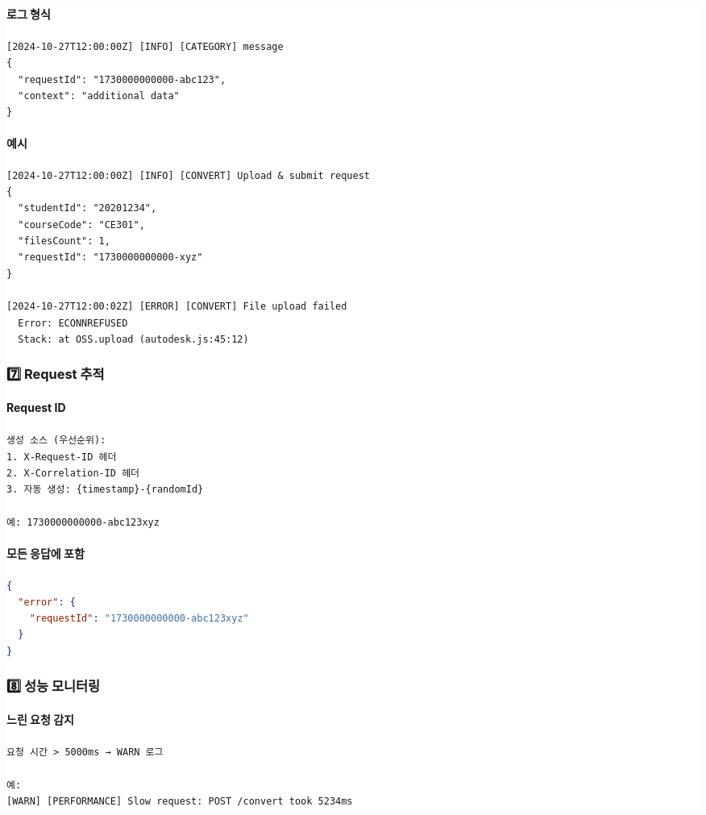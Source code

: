#### 로그 형식

```
[2024-10-27T12:00:00Z] [INFO] [CATEGORY] message
{
  "requestId": "1730000000000-abc123",
  "context": "additional data"
}
```

#### 예시

```
[2024-10-27T12:00:00Z] [INFO] [CONVERT] Upload & submit request
{
  "studentId": "20201234",
  "courseCode": "CE301",
  "filesCount": 1,
  "requestId": "1730000000000-xyz"
}

[2024-10-27T12:00:02Z] [ERROR] [CONVERT] File upload failed
  Error: ECONNREFUSED
  Stack: at OSS.upload (autodesk.js:45:12)
```

### 7️⃣ Request 추적

#### Request ID
```
생성 소스 (우선순위):
1. X-Request-ID 헤더
2. X-Correlation-ID 헤더
3. 자동 생성: {timestamp}-{randomId}

예: 1730000000000-abc123xyz
```

#### 모든 응답에 포함
```json
{
  "error": {
    "requestId": "1730000000000-abc123xyz"
  }
}
```

### 8️⃣ 성능 모니터링

#### 느린 요청 감지
```
요청 시간 > 5000ms → WARN 로그

예:
[WARN] [PERFORMANCE] Slow request: POST /convert took 5234ms
```
